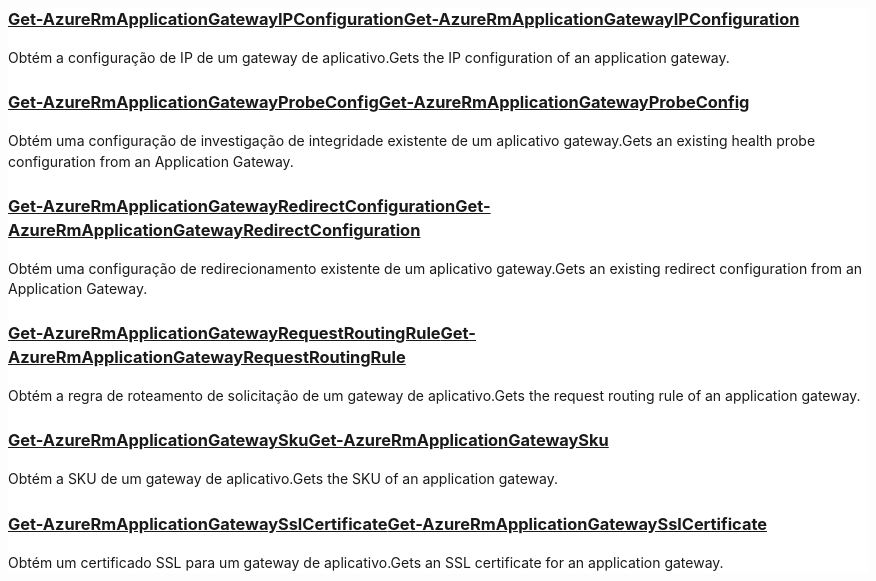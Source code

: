 ### [<span data-ttu-id="97d92-185">Get-AzureRmApplicationGatewayIPConfiguration</span><span class="sxs-lookup"><span data-stu-id="97d92-185">Get-AzureRmApplicationGatewayIPConfiguration</span></span>](Get-AzureRmApplicationGatewayIPConfiguration.md)
<span data-ttu-id="97d92-186">Obtém a configuração de IP de um gateway de aplicativo.</span><span class="sxs-lookup"><span data-stu-id="97d92-186">Gets the IP configuration of an application gateway.</span></span>

### [<span data-ttu-id="97d92-187">Get-AzureRmApplicationGatewayProbeConfig</span><span class="sxs-lookup"><span data-stu-id="97d92-187">Get-AzureRmApplicationGatewayProbeConfig</span></span>](Get-AzureRmApplicationGatewayProbeConfig.md)
<span data-ttu-id="97d92-188">Obtém uma configuração de investigação de integridade existente de um aplicativo gateway.</span><span class="sxs-lookup"><span data-stu-id="97d92-188">Gets an existing health probe configuration from an Application Gateway.</span></span>

### [<span data-ttu-id="97d92-189">Get-AzureRmApplicationGatewayRedirectConfiguration</span><span class="sxs-lookup"><span data-stu-id="97d92-189">Get-AzureRmApplicationGatewayRedirectConfiguration</span></span>](Get-AzureRmApplicationGatewayRedirectConfiguration.md)
<span data-ttu-id="97d92-190">Obtém uma configuração de redirecionamento existente de um aplicativo gateway.</span><span class="sxs-lookup"><span data-stu-id="97d92-190">Gets an existing redirect configuration from an Application Gateway.</span></span>

### [<span data-ttu-id="97d92-191">Get-AzureRmApplicationGatewayRequestRoutingRule</span><span class="sxs-lookup"><span data-stu-id="97d92-191">Get-AzureRmApplicationGatewayRequestRoutingRule</span></span>](Get-AzureRmApplicationGatewayRequestRoutingRule.md)
<span data-ttu-id="97d92-192">Obtém a regra de roteamento de solicitação de um gateway de aplicativo.</span><span class="sxs-lookup"><span data-stu-id="97d92-192">Gets the request routing rule of an application gateway.</span></span>

### [<span data-ttu-id="97d92-193">Get-AzureRmApplicationGatewaySku</span><span class="sxs-lookup"><span data-stu-id="97d92-193">Get-AzureRmApplicationGatewaySku</span></span>](Get-AzureRmApplicationGatewaySku.md)
<span data-ttu-id="97d92-194">Obtém a SKU de um gateway de aplicativo.</span><span class="sxs-lookup"><span data-stu-id="97d92-194">Gets the SKU of an application gateway.</span></span>

### [<span data-ttu-id="97d92-195">Get-AzureRmApplicationGatewaySslCertificate</span><span class="sxs-lookup"><span data-stu-id="97d92-195">Get-AzureRmApplicationGatewaySslCertificate</span></span>](Get-AzureRmApplicationGatewaySslCertificate.md)
<span data-ttu-id="97d92-196">Obtém um certificado SSL para um gateway de aplicativo.</span><span class="sxs-lookup"><span data-stu-id="97d92-196">Gets an SSL certificate for an application gateway.</span></span>
